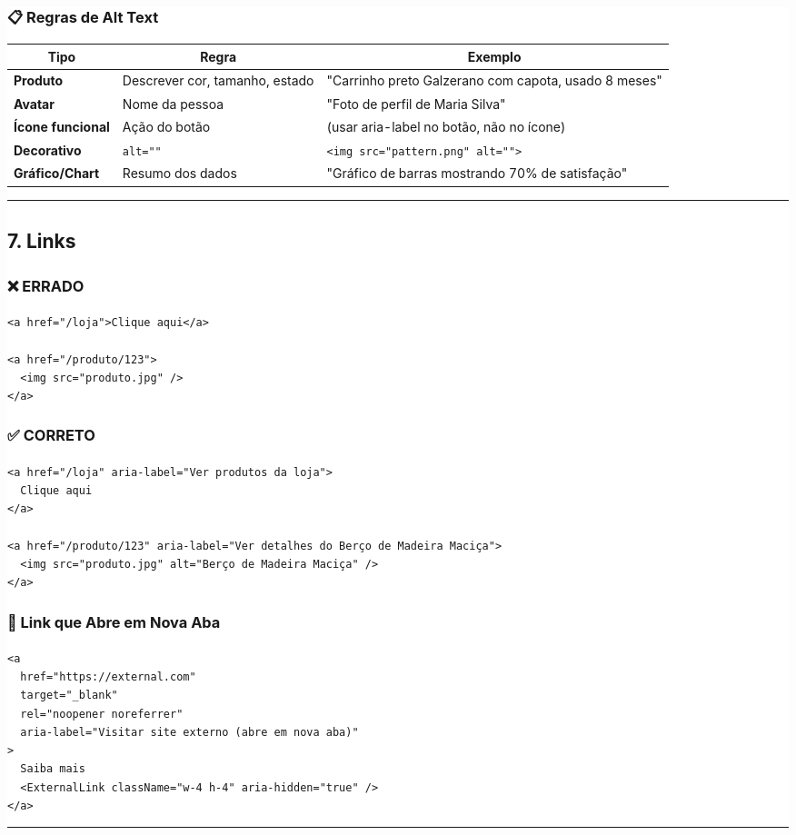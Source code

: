 ### 📋 Regras de Alt Text

| Tipo | Regra | Exemplo |
|------|-------|---------|
| **Produto** | Descrever cor, tamanho, estado | "Carrinho preto Galzerano com capota, usado 8 meses" |
| **Avatar** | Nome da pessoa | "Foto de perfil de Maria Silva" |
| **Ícone funcional** | Ação do botão | (usar aria-label no botão, não no ícone) |
| **Decorativo** | `alt=""` | `<img src="pattern.png" alt="">` |
| **Gráfico/Chart** | Resumo dos dados | "Gráfico de barras mostrando 70% de satisfação" |

---

## 7. Links

### ❌ ERRADO
```tsx
<a href="/loja">Clique aqui</a>

<a href="/produto/123">
  <img src="produto.jpg" />
</a>
```

### ✅ CORRETO
```tsx
<a href="/loja" aria-label="Ver produtos da loja">
  Clique aqui
</a>

<a href="/produto/123" aria-label="Ver detalhes do Berço de Madeira Maciça">
  <img src="produto.jpg" alt="Berço de Madeira Maciça" />
</a>
```

### 🔗 Link que Abre em Nova Aba
```tsx
<a
  href="https://external.com"
  target="_blank"
  rel="noopener noreferrer"
  aria-label="Visitar site externo (abre em nova aba)"
>
  Saiba mais
  <ExternalLink className="w-4 h-4" aria-hidden="true" />
</a>
```

---
